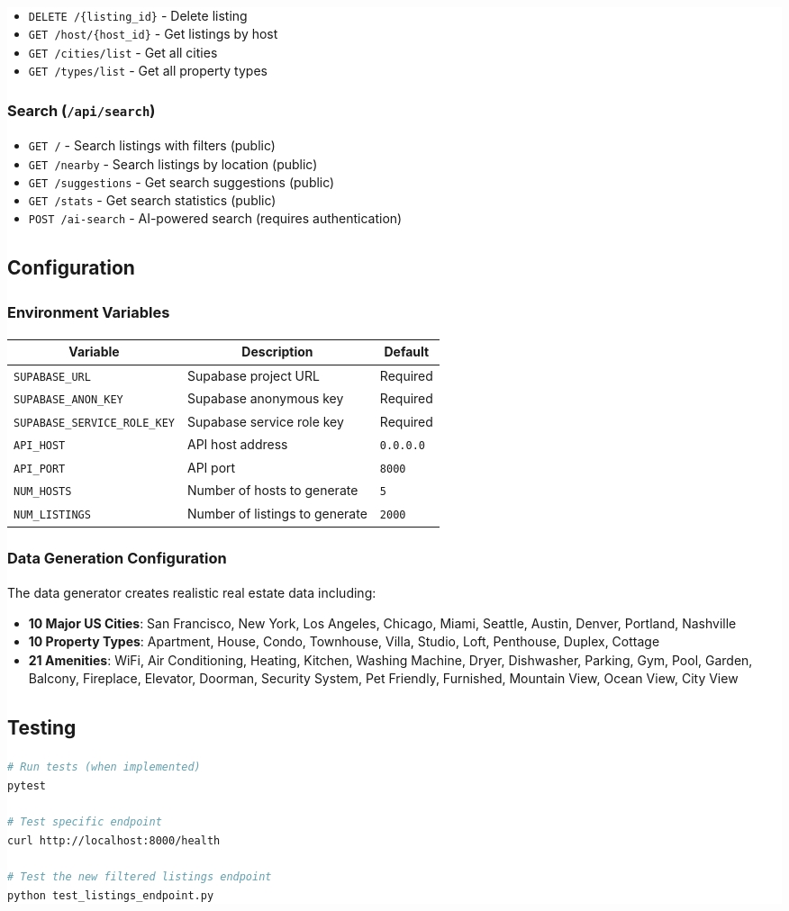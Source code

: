- `DELETE /{listing_id}` - Delete listing
- `GET /host/{host_id}` - Get listings by host
- `GET /cities/list` - Get all cities
- `GET /types/list` - Get all property types

### Search (`/api/search`)
- `GET /` - Search listings with filters (public)
- `GET /nearby` - Search listings by location (public)
- `GET /suggestions` - Get search suggestions (public)
- `GET /stats` - Get search statistics (public)
- `POST /ai-search` - AI-powered search (requires authentication)

## Configuration

### Environment Variables

| Variable | Description | Default |
|----------|-------------|---------|
| `SUPABASE_URL` | Supabase project URL | Required |
| `SUPABASE_ANON_KEY` | Supabase anonymous key | Required |
| `SUPABASE_SERVICE_ROLE_KEY` | Supabase service role key | Required |
| `API_HOST` | API host address | `0.0.0.0` |
| `API_PORT` | API port | `8000` |
| `NUM_HOSTS` | Number of hosts to generate | `5` |
| `NUM_LISTINGS` | Number of listings to generate | `2000` |

### Data Generation Configuration

The data generator creates realistic real estate data including:
- **10 Major US Cities**: San Francisco, New York, Los Angeles, Chicago, Miami, Seattle, Austin, Denver, Portland, Nashville
- **10 Property Types**: Apartment, House, Condo, Townhouse, Villa, Studio, Loft, Penthouse, Duplex, Cottage
- **21 Amenities**: WiFi, Air Conditioning, Heating, Kitchen, Washing Machine, Dryer, Dishwasher, Parking, Gym, Pool, Garden, Balcony, Fireplace, Elevator, Doorman, Security System, Pet Friendly, Furnished, Mountain View, Ocean View, City View

## Testing

```bash
# Run tests (when implemented)
pytest

# Test specific endpoint
curl http://localhost:8000/health

# Test the new filtered listings endpoint
python test_listings_endpoint.py
```
